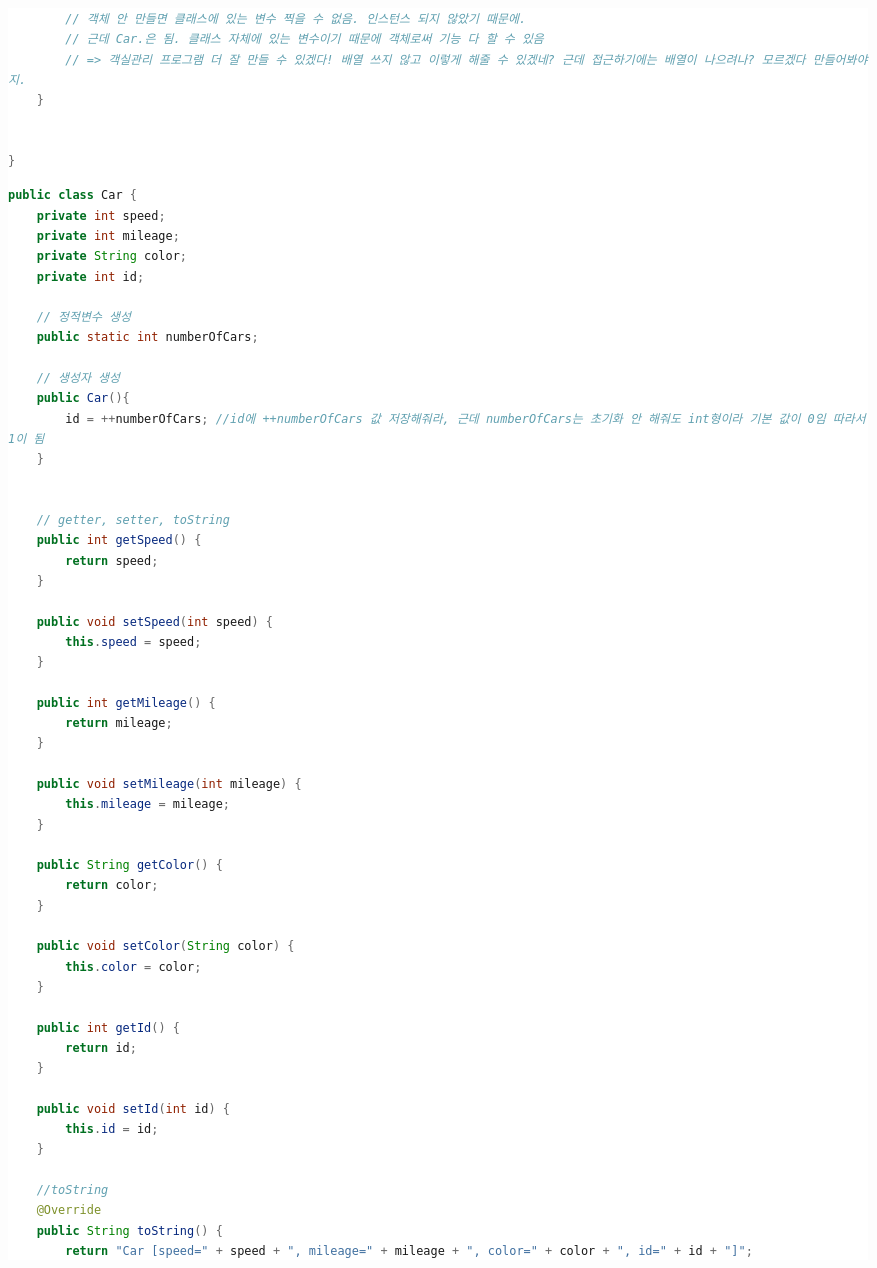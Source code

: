 ```java
        // 객체 안 만들면 클래스에 있는 변수 찍을 수 없음. 인스턴스 되지 않았기 때문에. 
        // 근데 Car.은 됨. 클래스 자체에 있는 변수이기 때문에 객체로써 기능 다 할 수 있음
        // => 객실관리 프로그램 더 잘 만들 수 있겠다! 배열 쓰지 않고 이렇게 해줄 수 있겠네? 근데 접근하기에는 배열이 나으려나? 모르겠다 만들어봐야지.
    }


}
```

```java
public class Car {
    private int speed;
    private int mileage;
    private String color;
    private int id;

    // 정적변수 생성
    public static int numberOfCars;

    // 생성자 생성
    public Car(){
        id = ++numberOfCars; //id에 ++numberOfCars 값 저장해줘라, 근데 numberOfCars는 초기화 안 해줘도 int형이라 기본 값이 0임 따라서 1이 됨
    }


    // getter, setter, toString
    public int getSpeed() {
        return speed;
    }

    public void setSpeed(int speed) {
        this.speed = speed;
    }

    public int getMileage() {
        return mileage;
    }

    public void setMileage(int mileage) {
        this.mileage = mileage;
    }

    public String getColor() {
        return color;
    }

    public void setColor(String color) {
        this.color = color;
    }

    public int getId() {
        return id;
    }

    public void setId(int id) {
        this.id = id;
    }

    //toString
    @Override
    public String toString() {
        return "Car [speed=" + speed + ", mileage=" + mileage + ", color=" + color + ", id=" + id + "]";
```